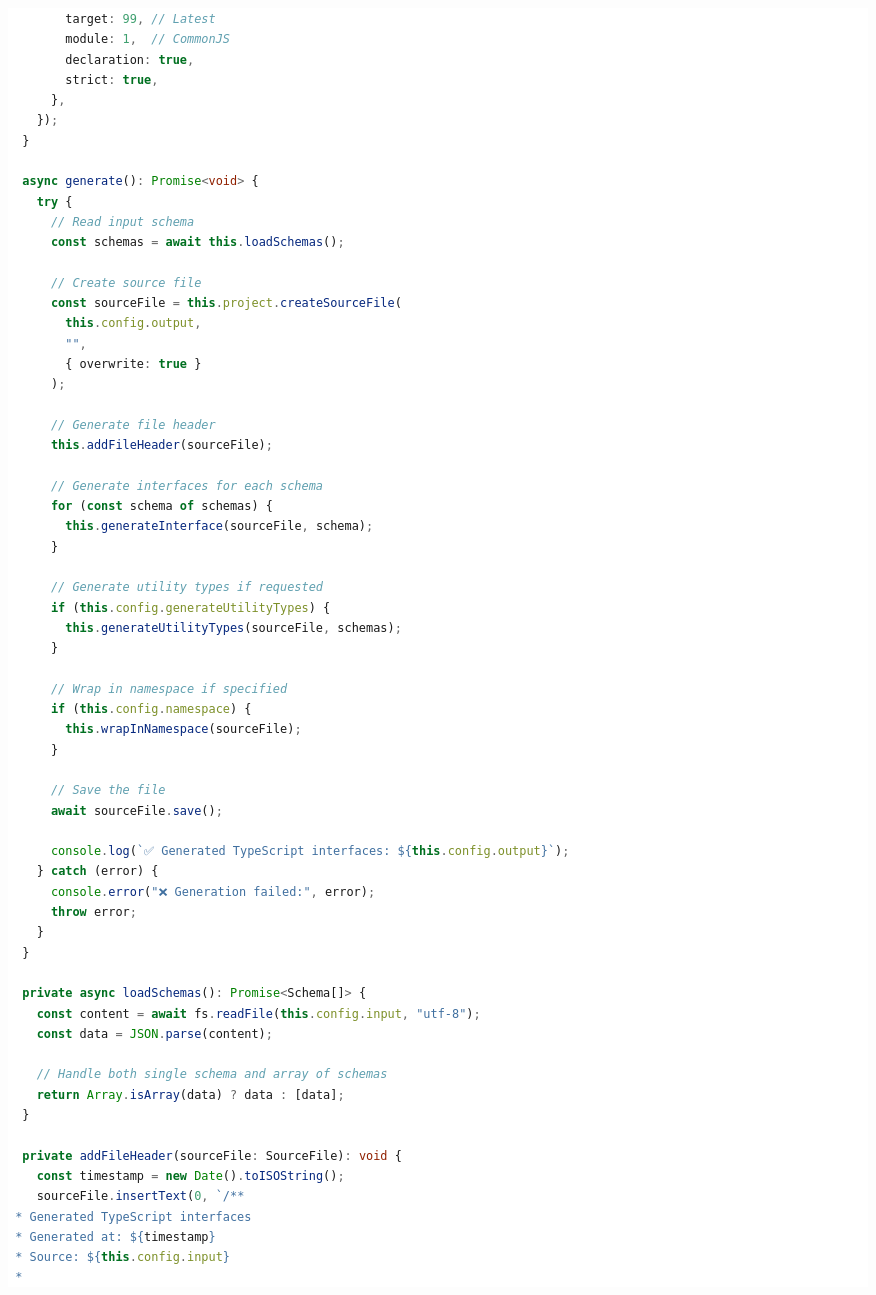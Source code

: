 ```typescript
        target: 99, // Latest
        module: 1,  // CommonJS
        declaration: true,
        strict: true,
      },
    });
  }

  async generate(): Promise<void> {
    try {
      // Read input schema
      const schemas = await this.loadSchemas();
      
      // Create source file
      const sourceFile = this.project.createSourceFile(
        this.config.output,
        "",
        { overwrite: true }
      );

      // Generate file header
      this.addFileHeader(sourceFile);

      // Generate interfaces for each schema
      for (const schema of schemas) {
        this.generateInterface(sourceFile, schema);
      }

      // Generate utility types if requested
      if (this.config.generateUtilityTypes) {
        this.generateUtilityTypes(sourceFile, schemas);
      }

      // Wrap in namespace if specified
      if (this.config.namespace) {
        this.wrapInNamespace(sourceFile);
      }

      // Save the file
      await sourceFile.save();
      
      console.log(`✅ Generated TypeScript interfaces: ${this.config.output}`);
    } catch (error) {
      console.error("❌ Generation failed:", error);
      throw error;
    }
  }

  private async loadSchemas(): Promise<Schema[]> {
    const content = await fs.readFile(this.config.input, "utf-8");
    const data = JSON.parse(content);
    
    // Handle both single schema and array of schemas
    return Array.isArray(data) ? data : [data];
  }

  private addFileHeader(sourceFile: SourceFile): void {
    const timestamp = new Date().toISOString();
    sourceFile.insertText(0, `/**
 * Generated TypeScript interfaces
 * Generated at: ${timestamp}
 * Source: ${this.config.input}
 * 
```